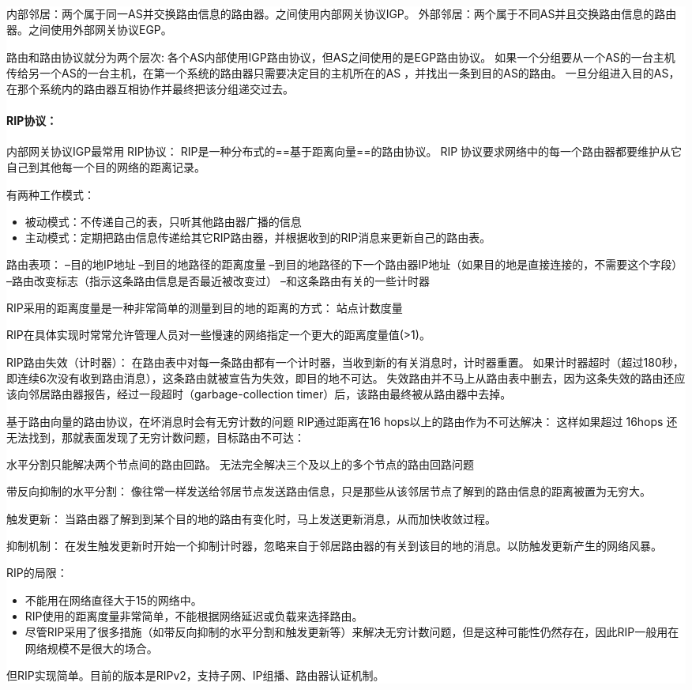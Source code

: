 内部邻居：两个属于同一AS并交换路由信息的路由器。之间使用内部网关协议IGP。
外部邻居：两个属于不同AS并且交换路由信息的路由器。之间使用外部网关协议EGP。

路由和路由协议就分为两个层次:
	各个AS内部使用IGP路由协议，但AS之间使用的是EGP路由协议。
如果一个分组要从一个AS的一台主机传给另一个AS的一台主机，在第一个系统的路由器只需要决定目的主机所在的AS ，并找出一条到目的AS的路由。
一旦分组进入目的AS，在那个系统内的路由器互相协作并最终把该分组递交过去。

#### RIP协议：
内部网关协议IGP最常用 RIP协议：
	RIP是一种分布式的==基于距离向量==的路由协议。
	RIP 协议要求网络中的每一个路由器都要维护从它自己到其他每一个目的网络的距离记录。

有两种工作模式：
- 被动模式：不传递自己的表，只听其他路由器广播的信息
- 主动模式：定期把路由信息传递给其它RIP路由器，并根据收到的RIP消息来更新自己的路由表。

路由表项：
	–目的地IP地址
	–到目的地路径的距离度量
	–到目的地路径的下一个路由器IP地址（如果目的地是直接连接的，不需要这个字段）
	–路由改变标志（指示这条路由信息是否最近被改变过）
	–和这条路由有关的一些计时器

RIP采用的距离度量是一种非常简单的测量到目的地的距离的方式：
	站点计数度量

RIP在具体实现时常常允许管理人员对一些慢速的网络指定一个更大的距离度量值(>1)。


RIP路由失效（计时器）：
	在路由表中对每一条路由都有一个计时器，当收到新的有关消息时，计时器重置。
	如果计时器超时（超过180秒，即连续6次没有收到路由消息），这条路由就被宣告为失效，即目的地不可达。
	失效路由并不马上从路由表中删去，因为这条失效的路由还应该向邻居路由器报告，经过一段超时（garbage-collection timer）后，该路由最终被从路由器中去掉。

基于路由向量的路由协议，在坏消息时会有无穷计数的问题
RIP通过距离在16 hops以上的路由作为不可达解决：
	这样如果超过 16hops 还无法找到，那就表面发现了无穷计数问题，目标路由不可达：

水平分割只能解决两个节点间的路由回路。
无法完全解决三个及以上的多个节点的路由回路问题

带反向抑制的水平分割：
	像往常一样发送给邻居节点发送路由信息，只是那些从该邻居节点了解到的路由信息的距离被置为无穷大。


触发更新：
当路由器了解到到某个目的地的路由有变化时，马上发送更新消息，从而加快收敛过程。

抑制机制：
在发生触发更新时开始一个抑制计时器，忽略来自于邻居路由器的有关到该目的地的消息。以防触发更新产生的网络风暴。

RIP的局限：
- 不能用在网络直径大于15的网络中。
- RIP使用的距离度量非常简单，不能根据网络延迟或负载来选择路由。
- 尽管RIP采用了很多措施（如带反向抑制的水平分割和触发更新等）来解决无穷计数问题，但是这种可能性仍然存在，因此RIP一般用在网络规模不是很大的场合。

但RIP实现简单。目前的版本是RIPv2，支持子网、IP组播、路由器认证机制。
